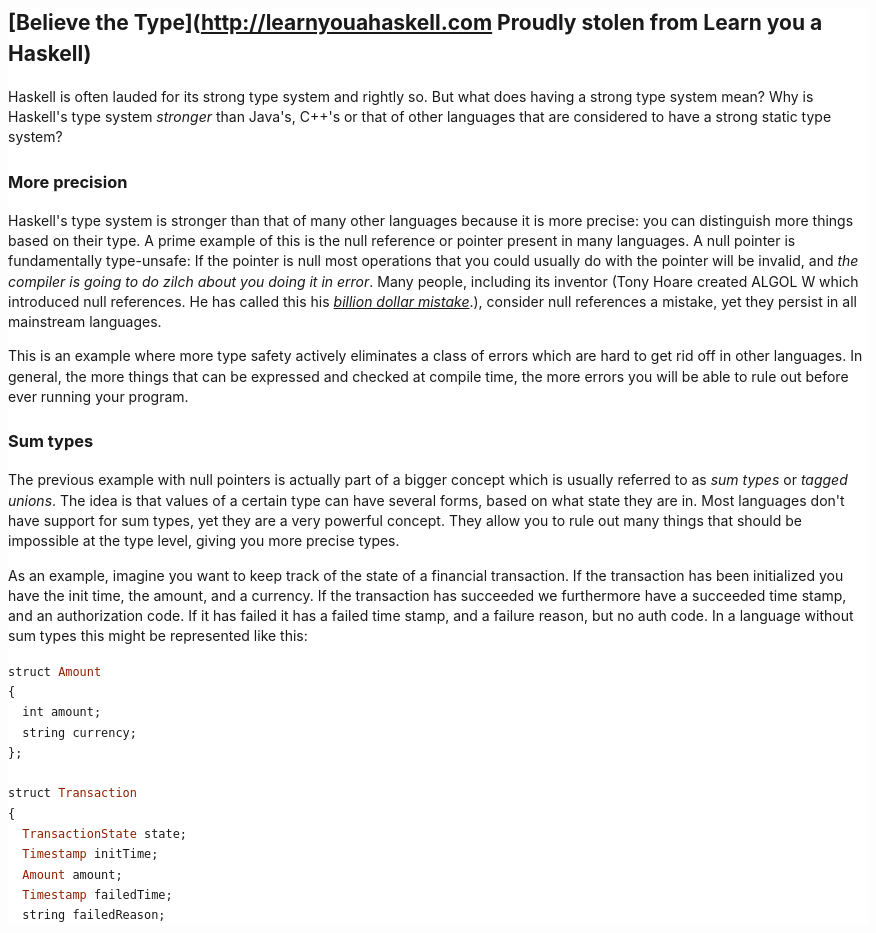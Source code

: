 
## [Believe the Type](http://learnyouahaskell.com Proudly stolen from Learn you a Haskell)

Haskell is often lauded for its strong type system and rightly
so. But what does having a strong type system mean? Why is
Haskell's type system *stronger* than Java's, C++'s or that of
other languages that are considered to have a strong static type
system?


### More precision

Haskell's type system is stronger than that of many other languages
because it is more precise: you can distinguish more things based on
their type. A prime example of this is the null reference or pointer
present in many languages. A null pointer is fundamentally
type-unsafe: If the pointer is null most operations that you could
usually do with the pointer will be invalid, and *the compiler is
going to do zilch about you doing it in error*. Many people, including
its inventor (Tony Hoare created ALGOL W which introduced null
references. He has called this his [*billion dollar
mistake*](https://en.wikipedia.org/wiki/Tony_Hoare#Quotations).),
consider null references a mistake, yet they persist in all mainstream
languages.

This is an example where more type safety actively eliminates a
class of errors which are hard to get rid off in other languages.
In general, the more things that can be expressed and checked at
compile time, the more errors you will be able to rule out before
ever running your program.


### Sum types

The previous example with null pointers is actually part of a
bigger concept which is usually referred to as *sum types* or
*tagged unions*. The idea is that values of a certain type can
have several forms, based on what state they are in.  Most
languages don't have support for sum types, yet they are a very
powerful concept. They allow you to rule out many things that
should be impossible at the type level, giving you more precise
types.

As an example, imagine you want to keep track of the state of a
financial transaction. If the transaction has been initialized you
have the init time, the amount, and a currency. If the transaction
has succeeded we furthermore have a succeeded time stamp, and an
authorization code. If it has failed it has a failed time stamp,
and a failure reason, but no auth code. In a language without sum
types this might be represented like this:

```haskell
struct Amount
{
  int amount;
  string currency;
};

struct Transaction
{
  TransactionState state;
  Timestamp initTime;
  Amount amount;
  Timestamp failedTime;
  string failedReason;
```